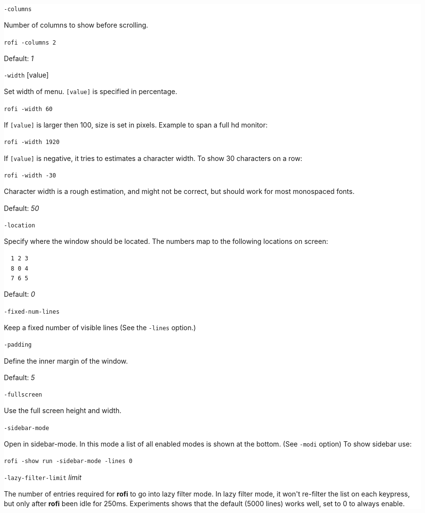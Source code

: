 `-columns`

Number of columns to show before scrolling.

    rofi -columns 2

Default: *1*

`-width` [value]

Set width of menu. `[value]` is specified in percentage.

    rofi -width 60

If `[value]` is larger then 100, size is set in pixels. Example to span a full hd monitor:

    rofi -width 1920

If `[value]` is negative, it tries to estimates a character width. To show 30 characters on a row:

    rofi -width -30

Character width is a rough estimation, and might not be correct, but should work for most monospaced fonts.

Default: *50*

`-location`

Specify where the window should be located. The numbers map to the following locations on screen:

      1 2 3
      8 0 4
      7 6 5

Default: *0*

`-fixed-num-lines`

Keep a fixed number of visible lines (See the `-lines` option.)

`-padding`

Define the inner margin of the window.

Default: *5*

`-fullscreen`

Use the full screen height and width.

`-sidebar-mode`

Open in sidebar-mode. In this mode a list of all enabled modes is shown at the bottom.
(See `-modi` option)
To show sidebar use:

    rofi -show run -sidebar-mode -lines 0

`-lazy-filter-limit` *limit*

The number of entries required for **rofi** to go into lazy filter mode.
In lazy filter mode, it won't re-filter the list on each keypress, but only after **rofi** been
idle for 250ms. Experiments shows that the default (5000 lines) works well, set to 0 to always
enable.
